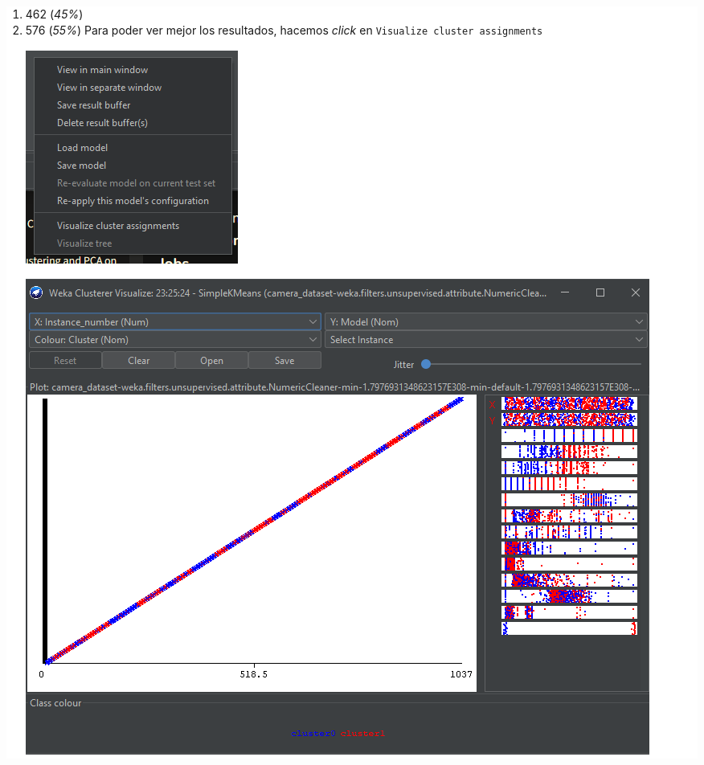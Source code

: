 1. 462 (*45%*)
2. 576 (*55%*)
Para poder ver mejor los resultados, hacemos *click* en `Visualize cluster assignments`<p>
![alt text](images/image-16.png)<p>
![alt text](images/image-17.png)<p>